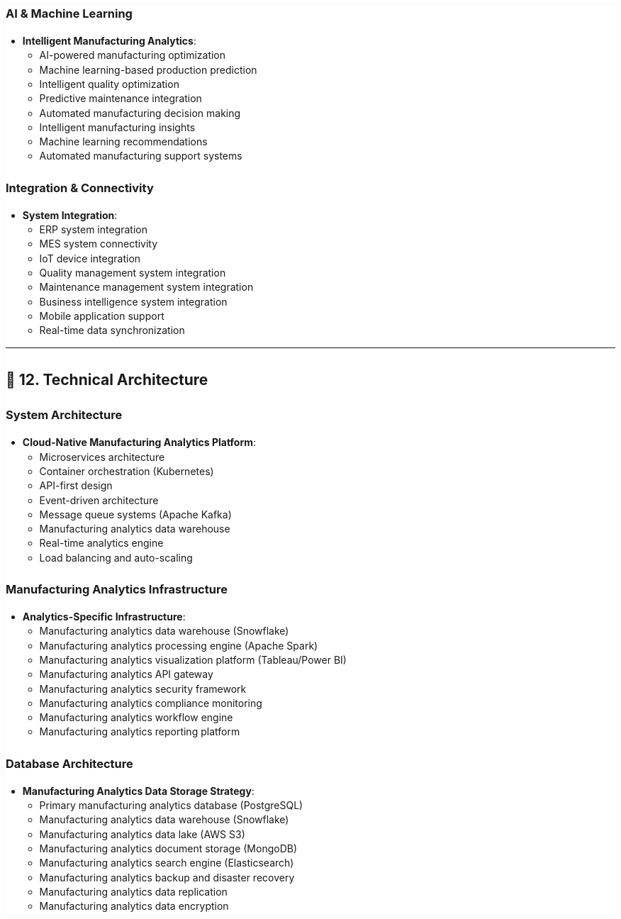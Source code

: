### AI & Machine Learning
- **Intelligent Manufacturing Analytics**:
  - AI-powered manufacturing optimization
  - Machine learning-based production prediction
  - Intelligent quality optimization
  - Predictive maintenance integration
  - Automated manufacturing decision making
  - Intelligent manufacturing insights
  - Machine learning recommendations
  - Automated manufacturing support systems

### Integration & Connectivity
- **System Integration**:
  - ERP system integration
  - MES system connectivity
  - IoT device integration
  - Quality management system integration
  - Maintenance management system integration
  - Business intelligence system integration
  - Mobile application support
  - Real-time data synchronization

---

## 🔹 12. Technical Architecture

### System Architecture
- **Cloud-Native Manufacturing Analytics Platform**:
  - Microservices architecture
  - Container orchestration (Kubernetes)
  - API-first design
  - Event-driven architecture
  - Message queue systems (Apache Kafka)
  - Manufacturing analytics data warehouse
  - Real-time analytics engine
  - Load balancing and auto-scaling

### Manufacturing Analytics Infrastructure
- **Analytics-Specific Infrastructure**:
  - Manufacturing analytics data warehouse (Snowflake)
  - Manufacturing analytics processing engine (Apache Spark)
  - Manufacturing analytics visualization platform (Tableau/Power BI)
  - Manufacturing analytics API gateway
  - Manufacturing analytics security framework
  - Manufacturing analytics compliance monitoring
  - Manufacturing analytics workflow engine
  - Manufacturing analytics reporting platform

### Database Architecture
- **Manufacturing Analytics Data Storage Strategy**:
  - Primary manufacturing analytics database (PostgreSQL)
  - Manufacturing analytics data warehouse (Snowflake)
  - Manufacturing analytics data lake (AWS S3)
  - Manufacturing analytics document storage (MongoDB)
  - Manufacturing analytics search engine (Elasticsearch)
  - Manufacturing analytics backup and disaster recovery
  - Manufacturing analytics data replication
  - Manufacturing analytics data encryption
